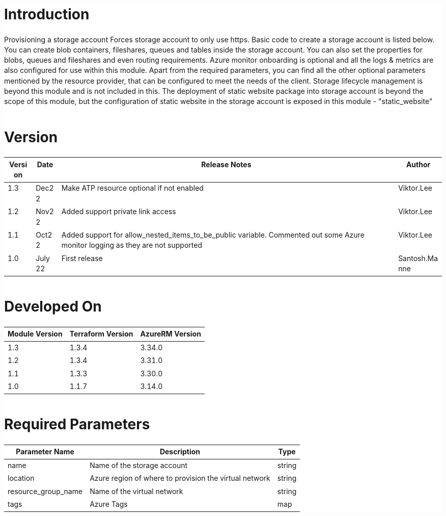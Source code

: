 # Introduction 
Provisioning a storage account
Forces storage account to only use https.
Basic code to create a storage account is listed below.
You can create blob containers, fileshares, queues and tables inside the storage account.
You can also set the properties for blobs, queues and fileshares and even routing requirements.
Azure monitor onboarding is optional and all the logs & metrics are also configured for use within this module.
Apart from the required parameters, you can find all the other optional parameters mentioned by the resource provider, that can be configured to meet the needs of the client.
Storage lifecycle management is beyond this module and is not included in this.
The deployment of static website package into storage account is beyond the scope of this module, but the configuration of static website in the storage account is exposed in this module - "static_website"

# Version
| Version | Date | Release Notes | Author |
|---|---|---|---|
| 1.3 | Dec22 | Make ATP resource optional if not enabled | Viktor.Lee |
| 1.2 | Nov22 | Added support private link access | Viktor.Lee |
| 1.1 | Oct22 | Added support for allow_nested_items_to_be_public variable. Commented out some Azure monitor logging as they are not supported | Viktor.Lee |
| 1.0 | July22 | First release | Santosh.Manne |

# Developed On
| Module Version | Terraform Version | AzureRM Version |
|---|---|---|
| 1.3 | 1.3.4 | 3.34.0 |
| 1.2 | 1.3.4 | 3.31.0 |
| 1.1 | 1.3.3 | 3.30.0 |
| 1.0 | 1.1.7 | 3.14.0 |



# Required Parameters
| Parameter Name | Description | Type | 
|---|---|---|
| name | Name of the storage account | string |
| location | Azure region of where to provision the virtual network | string |
| resource_group_name | Name of the virtual network | string |
| tags | Azure Tags | map |
